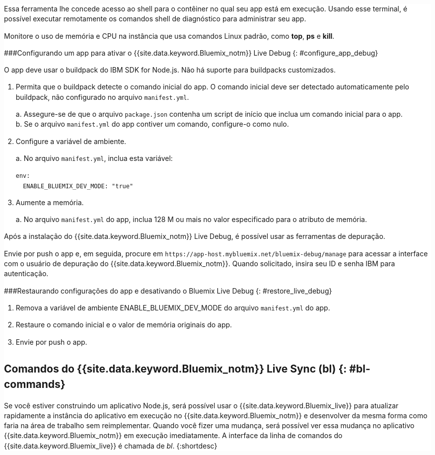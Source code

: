 Essa ferramenta lhe concede acesso ao shell para o contêiner no qual
seu app está em execução. Usando esse terminal, é possível executar remotamente
os comandos shell de diagnóstico para administrar seu app. 

Monitore o uso de memória e CPU na instância que usa comandos Linux padrão, como **top**, **ps** e **kill**. 

###Configurando um app para ativar o {{site.data.keyword.Bluemix_notm}} Live
Debug {: #configure_app_debug} 

O app deve usar o buildpack do IBM SDK for Node.js. Não há suporte para buildpacks customizados. 

1. Permita que o buildpack detecte o comando inicial do app. O comando inicial deve ser detectado automaticamente pelo buildpack, não configurado no arquivo `manifest.yml`.  
    
    a. Assegure-se de que o arquivo `package.json` contenha um script de início que inclua um comando inicial para o app.  
    b. Se o arquivo `manifest.yml` do app contiver um comando, configure-o como nulo.  

2. Configure a variável de ambiente.  
    
    a. No arquivo `manifest.yml`, inclua esta variável: 
	```
	env:
      ENABLE_BLUEMIX_DEV_MODE: "true" 
	```

3. Aumente a memória.  
    
    a. No arquivo `manifest.yml` do app, inclua 128 M ou mais no valor especificado para o atributo de memória. 
	
Após a instalação do {{site.data.keyword.Bluemix_notm}} Live
Debug, é possível usar as ferramentas de depuração.

Envie por push o app e, em seguida, procure em `https://app-host.mybluemix.net/bluemix-debug/manage` para acessar a interface com o usuário de depuração do {{site.data.keyword.Bluemix_notm}}. Quando solicitado, insira seu ID e senha IBM para autenticação. 

###Restaurando configurações do app e desativando o Bluemix Live Debug {: #restore_live_debug} 

1. Remova a variável de ambiente ENABLE_BLUEMIX_DEV_MODE do arquivo `manifest.yml` do app.

2. Restaure o comando inicial e o valor de memória originais do app. 

3. Envie por push o app.

## Comandos do {{site.data.keyword.Bluemix_notm}} Live Sync (bl)  {: #bl-commands}

Se você estiver construindo um aplicativo Node.js, será possível usar o {{site.data.keyword.Bluemix_live}} para
atualizar rapidamente a instância do aplicativo em execução no {{site.data.keyword.Bluemix_notm}} e
desenvolver da mesma forma como faria na área de trabalho sem reimplementar. Quando você
fizer uma mudança, será possível ver essa mudança no aplicativo {{site.data.keyword.Bluemix_notm}} em execução
imediatamente. A interface da linha de comandos do {{site.data.keyword.Bluemix_live}} é chamada de *bl*.
{:shortdesc}
